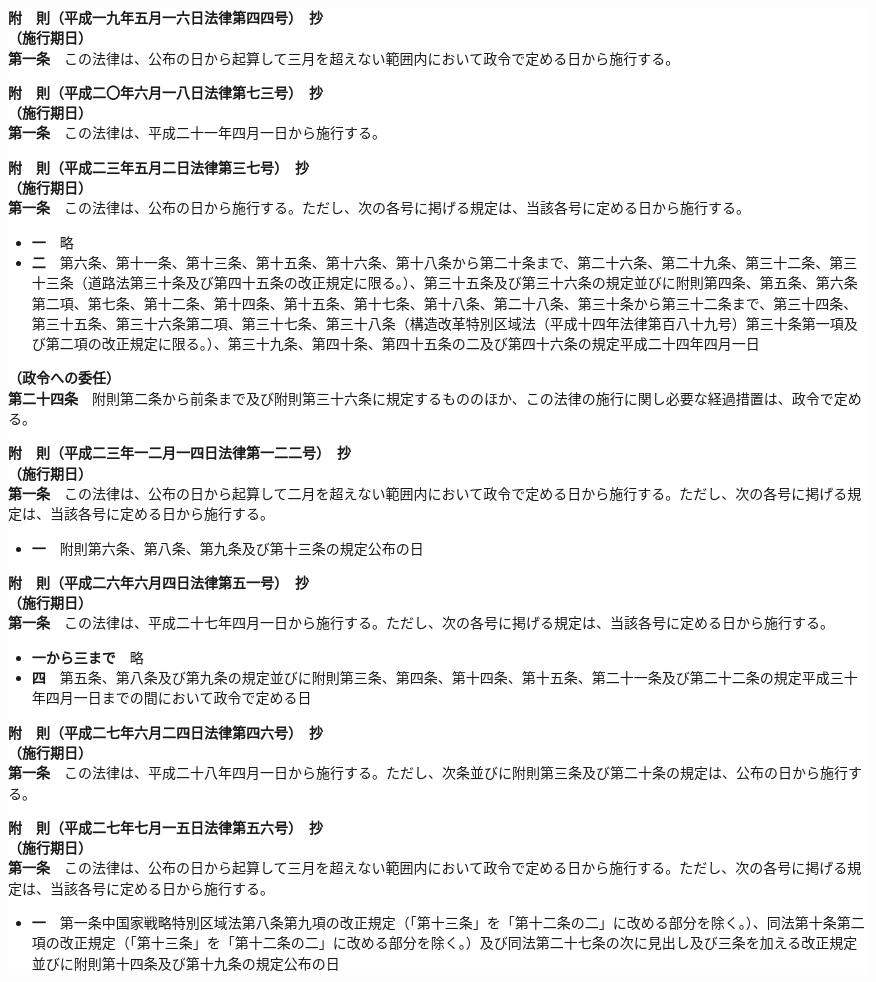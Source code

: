**附　則（平成一九年五月一六日法律第四四号）　抄**  
**（施行期日）**  
**第一条**　この法律は、公布の日から起算して三月を超えない範囲内において政令で定める日から施行する。  
  
**附　則（平成二〇年六月一八日法律第七三号）　抄**  
**（施行期日）**  
**第一条**　この法律は、平成二十一年四月一日から施行する。  
  
**附　則（平成二三年五月二日法律第三七号）　抄**  
**（施行期日）**  
**第一条**　この法律は、公布の日から施行する。ただし、次の各号に掲げる規定は、当該各号に定める日から施行する。  
* **一**　略  
* **二**　第六条、第十一条、第十三条、第十五条、第十六条、第十八条から第二十条まで、第二十六条、第二十九条、第三十二条、第三十三条（道路法第三十条及び第四十五条の改正規定に限る。）、第三十五条及び第三十六条の規定並びに附則第四条、第五条、第六条第二項、第七条、第十二条、第十四条、第十五条、第十七条、第十八条、第二十八条、第三十条から第三十二条まで、第三十四条、第三十五条、第三十六条第二項、第三十七条、第三十八条（構造改革特別区域法（平成十四年法律第百八十九号）第三十条第一項及び第二項の改正規定に限る。）、第三十九条、第四十条、第四十五条の二及び第四十六条の規定平成二十四年四月一日  
  
**（政令への委任）**  
**第二十四条**　附則第二条から前条まで及び附則第三十六条に規定するもののほか、この法律の施行に関し必要な経過措置は、政令で定める。  
  
**附　則（平成二三年一二月一四日法律第一二二号）　抄**  
**（施行期日）**  
**第一条**　この法律は、公布の日から起算して二月を超えない範囲内において政令で定める日から施行する。ただし、次の各号に掲げる規定は、当該各号に定める日から施行する。  
* **一**　附則第六条、第八条、第九条及び第十三条の規定公布の日  
  
**附　則（平成二六年六月四日法律第五一号）　抄**  
**（施行期日）**  
**第一条**　この法律は、平成二十七年四月一日から施行する。ただし、次の各号に掲げる規定は、当該各号に定める日から施行する。  
* **一から三まで**　略  
* **四**　第五条、第八条及び第九条の規定並びに附則第三条、第四条、第十四条、第十五条、第二十一条及び第二十二条の規定平成三十年四月一日までの間において政令で定める日  
  
**附　則（平成二七年六月二四日法律第四六号）　抄**  
**（施行期日）**  
**第一条**　この法律は、平成二十八年四月一日から施行する。ただし、次条並びに附則第三条及び第二十条の規定は、公布の日から施行する。  
  
**附　則（平成二七年七月一五日法律第五六号）　抄**  
**（施行期日）**  
**第一条**　この法律は、公布の日から起算して三月を超えない範囲内において政令で定める日から施行する。ただし、次の各号に掲げる規定は、当該各号に定める日から施行する。  
* **一**　第一条中国家戦略特別区域法第八条第九項の改正規定（「第十三条」を「第十二条の二」に改める部分を除く。）、同法第十条第二項の改正規定（「第十三条」を「第十二条の二」に改める部分を除く。）及び同法第二十七条の次に見出し及び三条を加える改正規定並びに附則第十四条及び第十九条の規定公布の日  
  
